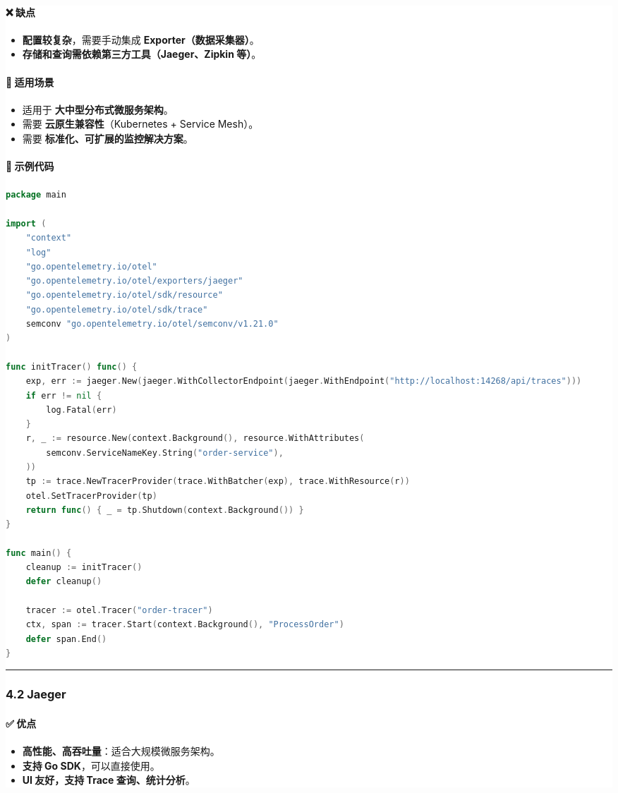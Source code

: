 #### ❌ **缺点**
- **配置较复杂**，需要手动集成 **Exporter（数据采集器）**。
- **存储和查询需依赖第三方工具（Jaeger、Zipkin 等）**。

#### 📌 **适用场景**
- 适用于 **大中型分布式微服务架构**。
- 需要 **云原生兼容性**（Kubernetes + Service Mesh）。
- 需要 **标准化、可扩展的监控解决方案**。

#### 🚀 **示例代码**
```go
package main

import (
    "context"
    "log"
	"go.opentelemetry.io/otel"
	"go.opentelemetry.io/otel/exporters/jaeger"
	"go.opentelemetry.io/otel/sdk/resource"
	"go.opentelemetry.io/otel/sdk/trace"
	semconv "go.opentelemetry.io/otel/semconv/v1.21.0"
)

func initTracer() func() {
    exp, err := jaeger.New(jaeger.WithCollectorEndpoint(jaeger.WithEndpoint("http://localhost:14268/api/traces")))
    if err != nil {
        log.Fatal(err)
    }
    r, _ := resource.New(context.Background(), resource.WithAttributes(
        semconv.ServiceNameKey.String("order-service"),
    ))
    tp := trace.NewTracerProvider(trace.WithBatcher(exp), trace.WithResource(r))
    otel.SetTracerProvider(tp)
    return func() { _ = tp.Shutdown(context.Background()) }
}
    
func main() {
    cleanup := initTracer()
    defer cleanup()

    tracer := otel.Tracer("order-tracer")
    ctx, span := tracer.Start(context.Background(), "ProcessOrder")
    defer span.End()
}
```

---

### 4.2 **Jaeger**
#### ✅ **优点**
- **高性能、高吞吐量**：适合大规模微服务架构。
- **支持 Go SDK**，可以直接使用。
- **UI 友好，支持 Trace 查询、统计分析**。
